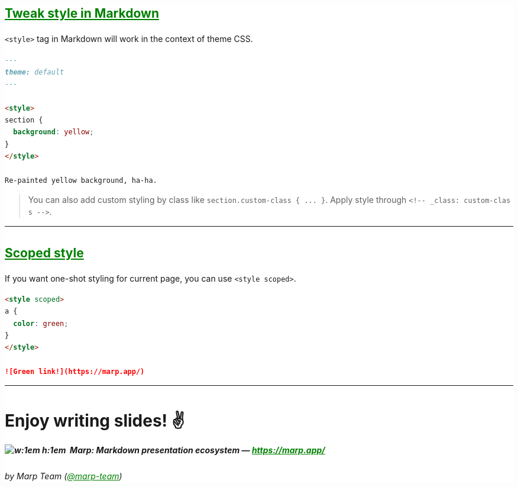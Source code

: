 
## [Tweak style in Markdown](https://marpit.marp.app/theme-css?id=tweak-style-through-markdown)

`<style>` tag in Markdown will work in the context of theme CSS.

```markdown
---
theme: default
---

<style>
section {
  background: yellow;
}
</style>

Re-painted yellow background, ha-ha.
```

> You can also add custom styling by class like `section.custom-class { ... }`.
> Apply style through `<!-- _class: custom-class -->`.

---

## [Scoped style](https://marpit.marp.app/theme-css?id=scoped-style)

If you want one-shot styling for current page, you can use `<style scoped>`.

```markdown
<style scoped>
a {
  color: green;
}
</style>

![Green link!](https://marp.app/)
```

<style scoped>
a { color: green; }
</style>

---

# Enjoy writing slides! :v: 

##### ![w:1em h:1em](https://avatars1.githubusercontent.com/u/20685754?v=4)  Marp: Markdown presentation ecosystem — https://marp.app/

###### by Marp Team ([@marp-team][marp-team])


[marp-team]: https://github.com/marp-team
[marpit]: https://github.com/marp-team/marpit
[marp-core]: https://github.com/marp-team/marp-core
[marp-cli]: https://github.com/marp-team/marp-cli
[marp-vscode]: https://github.com/marp-team/marp-vscode